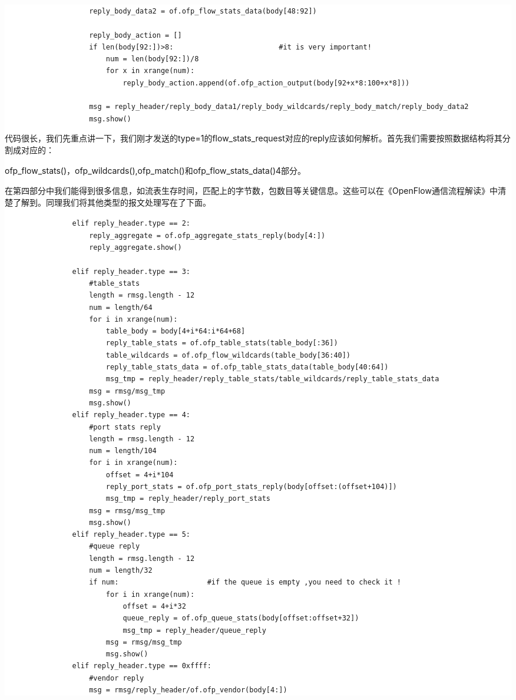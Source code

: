 	                    reply_body_data2 = of.ofp_flow_stats_data(body[48:92])
	                    
	                    reply_body_action = []
	                    if len(body[92:])>8:                         #it is very important!
	                        num = len(body[92:])/8
	                        for x in xrange(num):
	                            reply_body_action.append(of.ofp_action_output(body[92+x*8:100+x*8]))
	                            
	                    msg = reply_header/reply_body_data1/reply_body_wildcards/reply_body_match/reply_body_data2
	                    msg.show()
	

代码很长，我们先重点讲一下，我们刚才发送的type=1的flow\_stats\_request对应的reply应该如何解析。首先我们需要按照数据结构将其分割成对应的：

ofp\_flow\_stats()，ofp\_wildcards(),ofp\_match()和ofp\_flow\_stats\_data()4部分。

在第四部分中我们能得到很多信息，如流表生存时间，匹配上的字节数，包数目等关键信息。这些可以在《OpenFlow通信流程解读》中清楚了解到。同理我们将其他类型的报文处理写在了下面。


	                elif reply_header.type == 2:
	                    reply_aggregate = of.ofp_aggregate_stats_reply(body[4:])
	                    reply_aggregate.show()
	
	                elif reply_header.type == 3:
	                    #table_stats
	                    length = rmsg.length - 12
	                    num = length/64
	                    for i in xrange(num):
	                        table_body = body[4+i*64:i*64+68]
	                        reply_table_stats = of.ofp_table_stats(table_body[:36])
	                        table_wildcards = of.ofp_flow_wildcards(table_body[36:40])
	                        reply_table_stats_data = of.ofp_table_stats_data(table_body[40:64])
	                        msg_tmp = reply_header/reply_table_stats/table_wildcards/reply_table_stats_data
	                    msg = rmsg/msg_tmp
	                    msg.show() 
	                elif reply_header.type == 4:
	                    #port stats reply
	                    length = rmsg.length - 12
	                    num = length/104
	                    for i in xrange(num):
	                        offset = 4+i*104
	                        reply_port_stats = of.ofp_port_stats_reply(body[offset:(offset+104)])
	                        msg_tmp = reply_header/reply_port_stats
	                    msg = rmsg/msg_tmp
	                    msg.show()
	                elif reply_header.type == 5:
	                    #queue reply
	                    length = rmsg.length - 12
	                    num = length/32
	                    if num:                     #if the queue is empty ,you need to check it !
	                        for i in xrange(num):
	                            offset = 4+i*32
	                            queue_reply = of.ofp_queue_stats(body[offset:offset+32])
	                            msg_tmp = reply_header/queue_reply
	                        msg = rmsg/msg_tmp
	                        msg.show()
	                elif reply_header.type == 0xffff:
	                    #vendor reply
	                    msg = rmsg/reply_header/of.ofp_vendor(body[4:])
